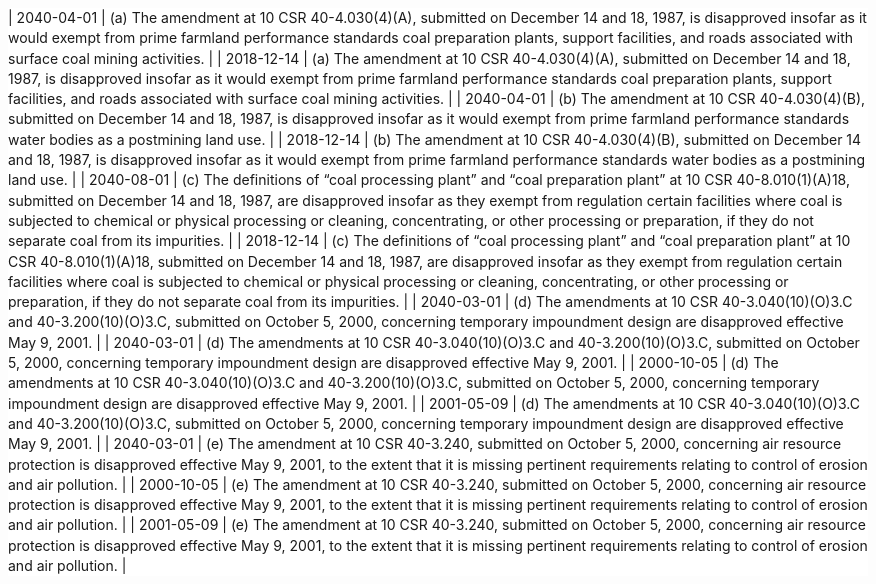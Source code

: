 | 2040-04-01 | (a) The amendment at 10 CSR 40-4.030(4)(A), submitted on December 14 and 18, 1987, is disapproved insofar as it would exempt from prime farmland performance standards coal preparation plants, support facilities, and roads associated with surface coal mining activities.                                                                                                                                                 |
| 2018-12-14 | (a) The amendment at 10 CSR 40-4.030(4)(A), submitted on December 14 and 18, 1987, is disapproved insofar as it would exempt from prime farmland performance standards coal preparation plants, support facilities, and roads associated with surface coal mining activities.                                                                                                                                                 |
| 2040-04-01 | (b) The amendment at 10 CSR 40-4.030(4)(B), submitted on December 14 and 18, 1987, is disapproved insofar as it would exempt from prime farmland performance standards water bodies as a postmining land use.                                                                                                                                                                                                                 |
| 2018-12-14 | (b) The amendment at 10 CSR 40-4.030(4)(B), submitted on December 14 and 18, 1987, is disapproved insofar as it would exempt from prime farmland performance standards water bodies as a postmining land use.                                                                                                                                                                                                                 |
| 2040-08-01 | (c) The definitions of &#8220;coal processing plant&#8221; and &#8220;coal preparation plant&#8221; at 10 CSR 40-8.010(1)(A)18, submitted on December 14 and 18, 1987, are disapproved insofar as they exempt from regulation certain facilities where coal is subjected to chemical or physical processing or cleaning, concentrating, or other processing or preparation, if they do not separate coal from its impurities. |
| 2018-12-14 | (c) The definitions of &#8220;coal processing plant&#8221; and &#8220;coal preparation plant&#8221; at 10 CSR 40-8.010(1)(A)18, submitted on December 14 and 18, 1987, are disapproved insofar as they exempt from regulation certain facilities where coal is subjected to chemical or physical processing or cleaning, concentrating, or other processing or preparation, if they do not separate coal from its impurities. |
| 2040-03-01 | (d) The amendments at 10 CSR 40-3.040(10)(O)3.C and 40-3.200(10)(O)3.C, submitted on October 5, 2000, concerning temporary impoundment design are disapproved effective May 9, 2001.                                                                                                                                                                                                                                          |
| 2040-03-01 | (d) The amendments at 10 CSR 40-3.040(10)(O)3.C and 40-3.200(10)(O)3.C, submitted on October 5, 2000, concerning temporary impoundment design are disapproved effective May 9, 2001.                                                                                                                                                                                                                                          |
| 2000-10-05 | (d) The amendments at 10 CSR 40-3.040(10)(O)3.C and 40-3.200(10)(O)3.C, submitted on October 5, 2000, concerning temporary impoundment design are disapproved effective May 9, 2001.                                                                                                                                                                                                                                          |
| 2001-05-09 | (d) The amendments at 10 CSR 40-3.040(10)(O)3.C and 40-3.200(10)(O)3.C, submitted on October 5, 2000, concerning temporary impoundment design are disapproved effective May 9, 2001.                                                                                                                                                                                                                                          |
| 2040-03-01 | (e) The amendment at 10 CSR 40-3.240, submitted on October 5, 2000, concerning air resource protection is disapproved effective May 9, 2001, to the extent that it is missing pertinent requirements relating to control of erosion and air pollution.                                                                                                                                                                        |
| 2000-10-05 | (e) The amendment at 10 CSR 40-3.240, submitted on October 5, 2000, concerning air resource protection is disapproved effective May 9, 2001, to the extent that it is missing pertinent requirements relating to control of erosion and air pollution.                                                                                                                                                                        |
| 2001-05-09 | (e) The amendment at 10 CSR 40-3.240, submitted on October 5, 2000, concerning air resource protection is disapproved effective May 9, 2001, to the extent that it is missing pertinent requirements relating to control of erosion and air pollution.                                                                                                                                                                        |